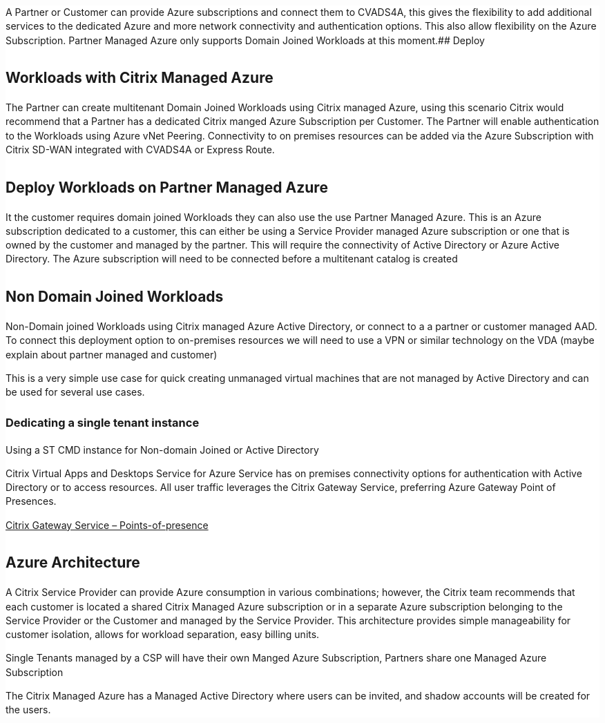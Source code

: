 A Partner or Customer can provide Azure subscriptions and connect them to CVADS4A, this gives the flexibility to add additional services to the dedicated Azure and more network connectivity and authentication options. This also allow flexibility on the Azure Subscription. Partner Managed Azure only supports Domain Joined Workloads at this moment.## Deploy

## Workloads with Citrix Managed Azure

The Partner can create multitenant Domain Joined Workloads using Citrix managed Azure, using this scenario Citrix would recommend that a Partner has a dedicated Citrix manged Azure Subscription per Customer. The Partner will enable authentication to the Workloads using Azure vNet Peering. Connectivity to on premises resources can be added via the Azure Subscription with Citrix SD-WAN integrated with CVADS4A or Express Route.

## Deploy Workloads on Partner Managed Azure

It the customer requires domain joined Workloads they can also use the use Partner Managed Azure. This is an Azure subscription dedicated to a customer, this can either be using a Service Provider managed Azure subscription or one that is owned by the customer and managed by the partner. This will require the connectivity of Active Directory or Azure Active Directory. The Azure subscription will need to be connected before a multitenant catalog is created

## Non Domain Joined Workloads

Non-Domain joined Workloads using Citrix managed Azure Active Directory, or connect to a a partner or customer managed AAD. To connect this deployment option to on-premises resources we will need to use a VPN or similar technology on the VDA (maybe explain about partner managed and customer)

This is a very simple use case for quick creating unmanaged virtual machines that are not managed by Active Directory and can be used for several use cases.

### Dedicating a single tenant instance

Using a ST CMD instance for Non-domain Joined or Active Directory

Citrix Virtual Apps and Desktops Service for Azure Service has on premises connectivity options for authentication with Active Directory or to access resources. All user traffic leverages the Citrix Gateway Service, preferring Azure Gateway Point of Presences.

[Citrix Gateway Service – Points-of-presence](https://support.citrix.com/article/CTX270584)

## Azure Architecture

A Citrix Service Provider can provide Azure consumption in various combinations; however, the Citrix team recommends that each customer is located a shared Citrix Managed Azure subscription or in a separate Azure subscription belonging to the Service Provider or the Customer and managed by the Service Provider. This architecture provides simple manageability for customer isolation, allows for workload separation, easy billing units.

Single Tenants managed by a CSP will have their own Manged Azure Subscription, Partners share one Managed Azure Subscription

The Citrix Managed Azure has a Managed Active Directory where users can be invited, and shadow accounts will be created for the users.

